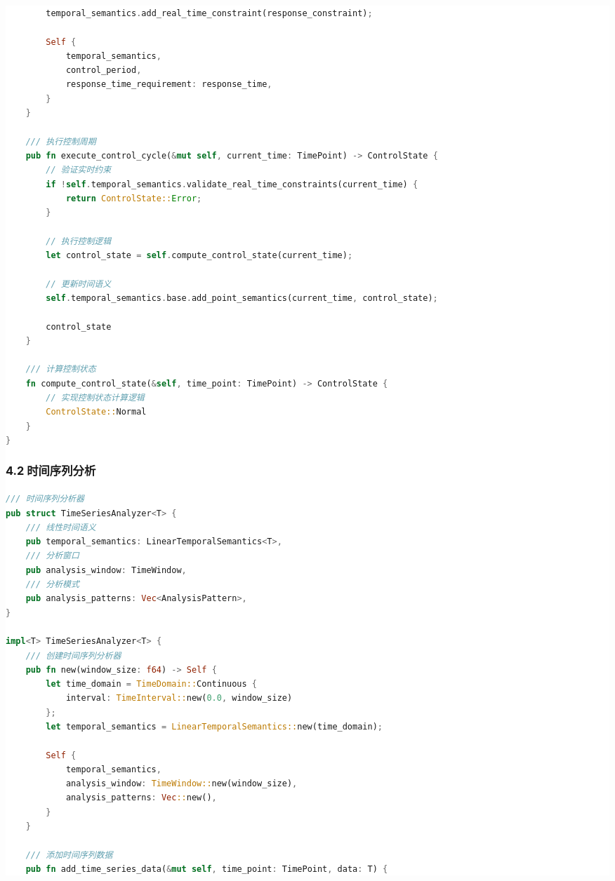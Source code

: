```rust
        temporal_semantics.add_real_time_constraint(response_constraint);

        Self {
            temporal_semantics,
            control_period,
            response_time_requirement: response_time,
        }
    }

    /// 执行控制周期
    pub fn execute_control_cycle(&mut self, current_time: TimePoint) -> ControlState {
        // 验证实时约束
        if !self.temporal_semantics.validate_real_time_constraints(current_time) {
            return ControlState::Error;
        }

        // 执行控制逻辑
        let control_state = self.compute_control_state(current_time);
        
        // 更新时间语义
        self.temporal_semantics.base.add_point_semantics(current_time, control_state);
        
        control_state
    }

    /// 计算控制状态
    fn compute_control_state(&self, time_point: TimePoint) -> ControlState {
        // 实现控制状态计算逻辑
        ControlState::Normal
    }
}
```

### 4.2 时间序列分析

```rust
/// 时间序列分析器
pub struct TimeSeriesAnalyzer<T> {
    /// 线性时间语义
    pub temporal_semantics: LinearTemporalSemantics<T>,
    /// 分析窗口
    pub analysis_window: TimeWindow,
    /// 分析模式
    pub analysis_patterns: Vec<AnalysisPattern>,
}

impl<T> TimeSeriesAnalyzer<T> {
    /// 创建时间序列分析器
    pub fn new(window_size: f64) -> Self {
        let time_domain = TimeDomain::Continuous { 
            interval: TimeInterval::new(0.0, window_size) 
        };
        let temporal_semantics = LinearTemporalSemantics::new(time_domain);

        Self {
            temporal_semantics,
            analysis_window: TimeWindow::new(window_size),
            analysis_patterns: Vec::new(),
        }
    }

    /// 添加时间序列数据
    pub fn add_time_series_data(&mut self, time_point: TimePoint, data: T) {
```